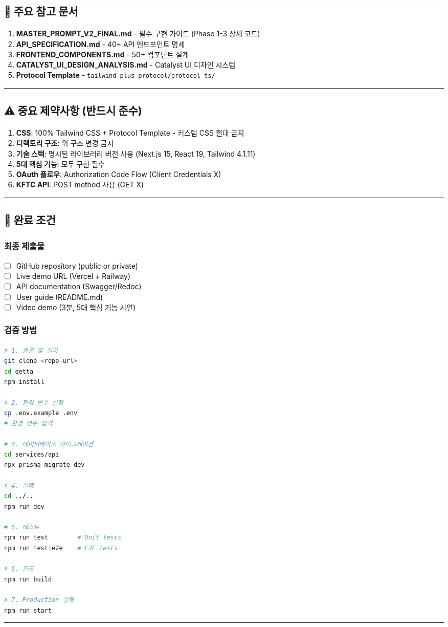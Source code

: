 
## 📝 주요 참고 문서

1. **MASTER_PROMPT_V2_FINAL.md** - 필수 구현 가이드 (Phase 1-3 상세 코드)
2. **API_SPECIFICATION.md** - 40+ API 엔드포인트 명세
3. **FRONTEND_COMPONENTS.md** - 50+ 컴포넌트 설계
4. **CATALYST_UI_DESIGN_ANALYSIS.md** - Catalyst UI 디자인 시스템
5. **Protocol Template** - `tailwind-plus-protocol/protocol-ts/`

---

## ⚠️ 중요 제약사항 (반드시 준수)

1. **CSS**: 100% Tailwind CSS + Protocol Template - 커스텀 CSS 절대 금지
2. **디렉토리 구조**: 위 구조 변경 금지
3. **기술 스택**: 명시된 라이브러리 버전 사용 (Next.js 15, React 19, Tailwind 4.1.11)
4. **5대 핵심 기능**: 모두 구현 필수
5. **OAuth 플로우**: Authorization Code Flow (Client Credentials X)
6. **KFTC API**: POST method 사용 (GET X)

---

## 🎉 완료 조건

### 최종 제출물
- [ ] GitHub repository (public or private)
- [ ] Live demo URL (Vercel + Railway)
- [ ] API documentation (Swagger/Redoc)
- [ ] User guide (README.md)
- [ ] Video demo (3분, 5대 핵심 기능 시연)

### 검증 방법
```bash
# 1. 클론 및 설치
git clone <repo-url>
cd qetta
npm install

# 2. 환경 변수 설정
cp .env.example .env
# 환경 변수 입력

# 3. 데이터베이스 마이그레이션
cd services/api
npx prisma migrate dev

# 4. 실행
cd ../..
npm run dev

# 5. 테스트
npm run test        # Unit tests
npm run test:e2e    # E2E tests

# 6. 빌드
npm run build

# 7. Production 실행
npm run start
```

---